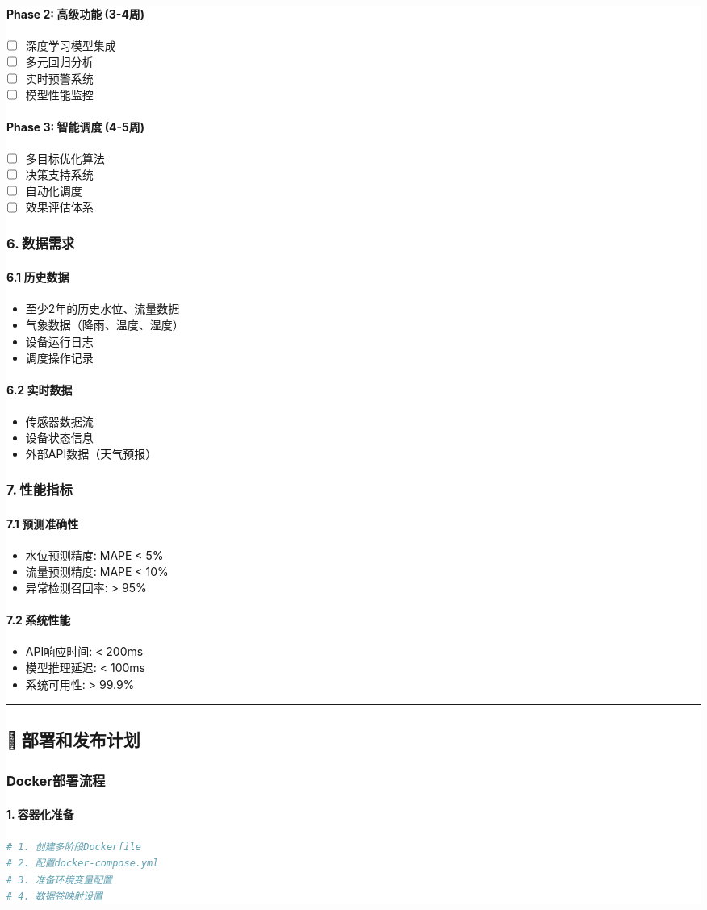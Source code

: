#### Phase 2: 高级功能 (3-4周)
- [ ] 深度学习模型集成
- [ ] 多元回归分析
- [ ] 实时预警系统
- [ ] 模型性能监控

#### Phase 3: 智能调度 (4-5周)
- [ ] 多目标优化算法
- [ ] 决策支持系统
- [ ] 自动化调度
- [ ] 效果评估体系

### 6. 数据需求

#### 6.1 历史数据
- 至少2年的历史水位、流量数据
- 气象数据（降雨、温度、湿度）
- 设备运行日志
- 调度操作记录

#### 6.2 实时数据
- 传感器数据流
- 设备状态信息
- 外部API数据（天气预报）

### 7. 性能指标

#### 7.1 预测准确性
- 水位预测精度: MAPE < 5%
- 流量预测精度: MAPE < 10%
- 异常检测召回率: > 95%

#### 7.2 系统性能
- API响应时间: < 200ms
- 模型推理延迟: < 100ms
- 系统可用性: > 99.9%

---

## 🚀 部署和发布计划

### Docker部署流程

#### 1. 容器化准备
```bash
# 1. 创建多阶段Dockerfile
# 2. 配置docker-compose.yml
# 3. 准备环境变量配置
# 4. 数据卷映射设置
```

